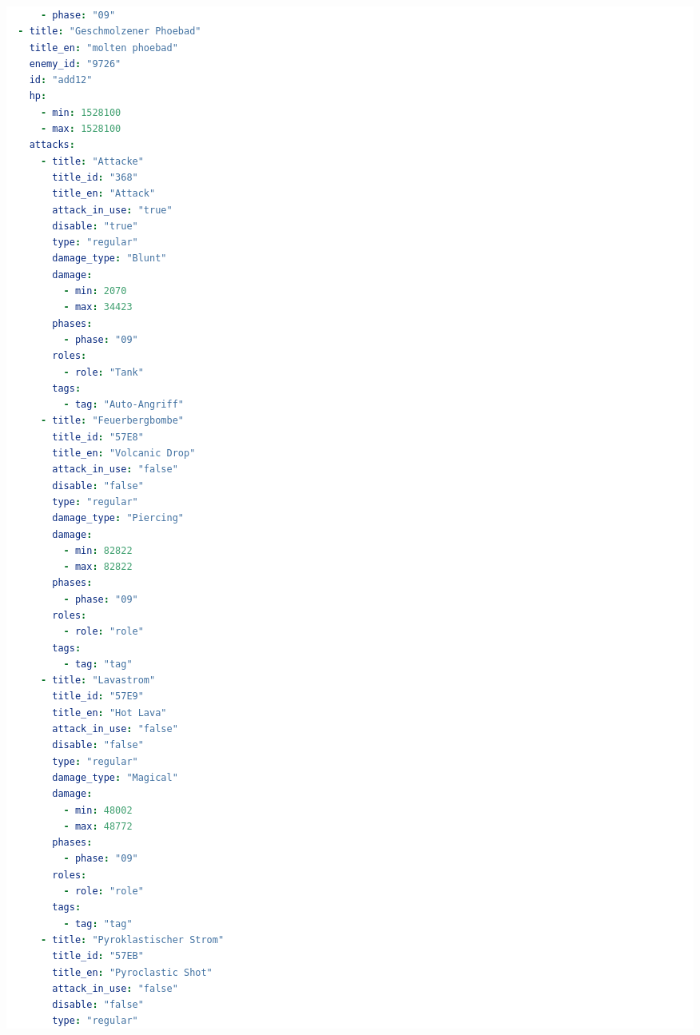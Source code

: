 ```yaml
      - phase: "09"
  - title: "Geschmolzener Phoebad"
    title_en: "molten phoebad"
    enemy_id: "9726"
    id: "add12"
    hp:
      - min: 1528100
      - max: 1528100
    attacks:
      - title: "Attacke"
        title_id: "368"
        title_en: "Attack"
        attack_in_use: "true"
        disable: "true"
        type: "regular"
        damage_type: "Blunt"
        damage:
          - min: 2070
          - max: 34423
        phases:
          - phase: "09"
        roles:
          - role: "Tank"
        tags:
          - tag: "Auto-Angriff"
      - title: "Feuerbergbombe"
        title_id: "57E8"
        title_en: "Volcanic Drop"
        attack_in_use: "false"
        disable: "false"
        type: "regular"
        damage_type: "Piercing"
        damage:
          - min: 82822
          - max: 82822
        phases:
          - phase: "09"
        roles:
          - role: "role"
        tags:
          - tag: "tag"
      - title: "Lavastrom"
        title_id: "57E9"
        title_en: "Hot Lava"
        attack_in_use: "false"
        disable: "false"
        type: "regular"
        damage_type: "Magical"
        damage:
          - min: 48002
          - max: 48772
        phases:
          - phase: "09"
        roles:
          - role: "role"
        tags:
          - tag: "tag"
      - title: "Pyroklastischer Strom"
        title_id: "57EB"
        title_en: "Pyroclastic Shot"
        attack_in_use: "false"
        disable: "false"
        type: "regular"
```